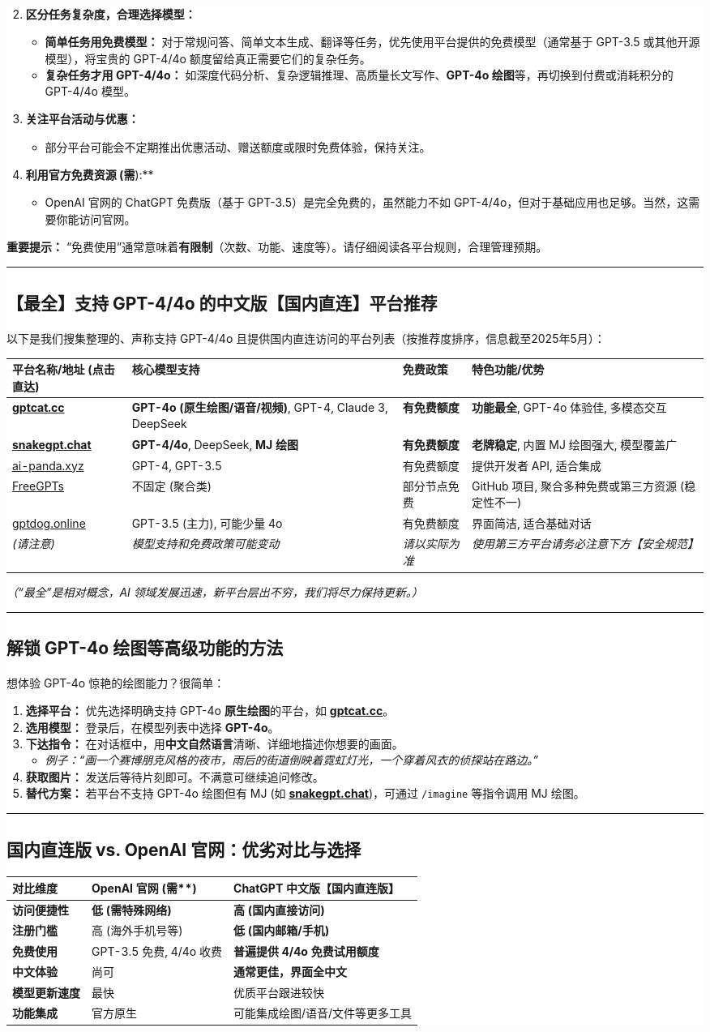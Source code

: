 2.  **区分任务复杂度，合理选择模型：**
    *   **简单任务用免费模型：** 对于常规问答、简单文本生成、翻译等任务，优先使用平台提供的免费模型（通常基于 GPT-3.5 或其他开源模型），将宝贵的 GPT-4/4o 额度留给真正需要它们的复杂任务。
    *   **复杂任务才用 GPT-4/4o：** 如深度代码分析、复杂逻辑推理、高质量长文写作、**GPT-4o 绘图**等，再切换到付费或消耗积分的 GPT-4/4o 模型。

3.  **关注平台活动与优惠：**
    *   部分平台可能会不定期推出优惠活动、赠送额度或限时免费体验，保持关注。

4.  **利用官方免费资源 (需**):**
    *   OpenAI 官网的 ChatGPT 免费版（基于 GPT-3.5）是完全免费的，虽然能力不如 GPT-4/4o，但对于基础应用也足够。当然，这需要你能访问官网。

**重要提示：** “免费使用”通常意味着**有限制**（次数、功能、速度等）。请仔细阅读各平台规则，合理管理预期。

---

## 【最全】支持 GPT-4/4o 的中文版【国内直连】平台推荐

以下是我们搜集整理的、声称支持 GPT-4/4o 且提供国内直连访问的平台列表（按推荐度排序，信息截至2025年5月）：

| **平台名称/地址 (点击直达)** | **核心模型支持**             | **免费政策**     | **特色功能/优势**                                    |
| :--------------------------- | :--------------------------- | :--------------- | :----------------------------------------------------- |
| **[gptcat.cc](https://gptcat.cc)** | **GPT-4o (原生绘图/语音/视频)**, GPT-4, Claude 3, DeepSeek | **有免费额度**   | **功能最全**, GPT-4o 体验佳, 多模态交互                 |
| **[snakegpt.chat](https://snakegpt.chat)** | **GPT-4/4o**, DeepSeek, **MJ 绘图** | **有免费额度**   | **老牌稳定**, 内置 MJ 绘图强大, 模型覆盖广              |
| [ai-panda.xyz](https://ai-panda.xyz/login?invite_code=34137c47) | GPT-4, GPT-3.5               | 有免费额度       | 提供开发者 API, 适合集成                              |
| [FreeGPTs](https://github.com/FreeGPTs/FreeGPTs.github.io) | 不固定 (聚合类)              | 部分节点免费     | GitHub 项目, 聚合多种免费或第三方资源 (稳定性不一)       |
| [gptdog.online](https://gptdog.online)   | GPT-3.5 (主力), 可能少量 4o | 有免费额度       | 界面简洁, 适合基础对话                                |
| *(请注意)*                    | *模型支持和免费政策可能变动* | *请以实际为准* | *使用第三方平台请务必注意下方【安全规范】*               |

*（“最全”是相对概念，AI 领域发展迅速，新平台层出不穷，我们将尽力保持更新。）*

---

## 解锁 GPT-4o 绘图等高级功能的方法

想体验 GPT-4o 惊艳的绘图能力？很简单：

1.  **选择平台：** 优先选择明确支持 GPT-4o **原生绘图**的平台，如 **[gptcat.cc](https://gptcat.cc)**。
2.  **选用模型：** 登录后，在模型列表中选择 **GPT-4o**。
3.  **下达指令：** 在对话框中，用**中文自然语言**清晰、详细地描述你想要的画面。
    *   *例子：“画一个赛博朋克风格的夜市，雨后的街道倒映着霓虹灯光，一个穿着风衣的侦探站在路边。”*
4.  **获取图片：** 发送后等待片刻即可。不满意可继续追问修改。
5.  **替代方案：** 若平台不支持 GPT-4o 绘图但有 MJ (如 **[snakegpt.chat](https://snakegpt.chat)**)，可通过 `/imagine` 等指令调用 MJ 绘图。

---

## 国内直连版 vs. OpenAI 官网：优劣对比与选择

| **对比维度**     | **OpenAI 官网 (需****) | **ChatGPT 中文版【国内直连版】** |
| :--------------- | :------------------------ | :--------------------------------- |
| **访问便捷性**   | **低 (需特殊网络)**       | **高 (国内直接访问)**              |
| **注册门槛**     | 高 (海外手机号等)         | **低 (国内邮箱/手机)**             |
| **免费使用**     | GPT-3.5 免费, 4/4o 收费   | **普遍提供 4/4o 免费试用额度**     |
| **中文体验**     | 尚可                      | **通常更佳，界面全中文**           |
| **模型更新速度** | 最快                      | 优质平台跟进较快                   |
| **功能集成**     | 官方原生                  | 可能集成绘图/语音/文件等更多工具   |
